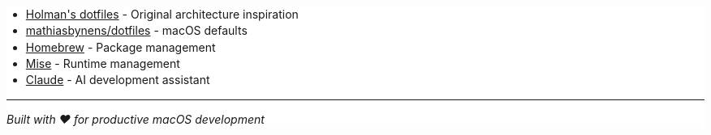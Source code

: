 - [Holman's dotfiles](https://github.com/holman/dotfiles) - Original architecture inspiration
- [mathiasbynens/dotfiles](https://github.com/mathiasbynens/dotfiles) - macOS defaults
- [Homebrew](https://brew.sh/) - Package management
- [Mise](https://mise.jdx.dev/) - Runtime management
- [Claude](https://claude.ai/) - AI development assistant

---

*Built with ❤️ for productive macOS development*